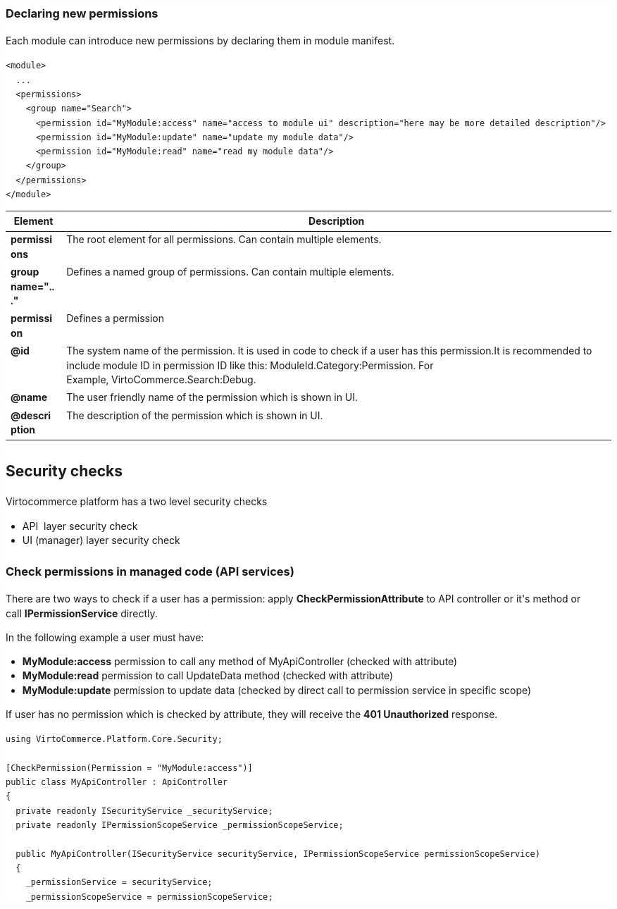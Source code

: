 ### Declaring new permissions

Each module can introduce new permissions by declaring them in module manifest.

```
<module>
  ...
  <permissions>
    <group name="Search">
      <permission id="MyModule:access" name="access to module ui" description="here may be more detailed description"/>
      <permission id="MyModule:update" name="update my module data"/>
      <permission id="MyModule:read" name="read my module data"/>
    </group>
  </permissions>
</module>
```

|Element|Description|
|-------|-----------|
|**permissions**|The root element for all permissions. Can contain multiple <group> elements.|
|**group name="..."**|Defines a named group of permissions. Can contain multiple <permission> elements.|
|**permission**|Defines a permission|
|**@id**|The system name of the permission. It is used in code to check if a user has this permission.It is recommended to include module ID in permission ID like this: ModuleId.Category:Permission. For Example, VirtoCommerce.Search:Debug.|
|**@name**|The user friendly name of the permission which is shown in UI.|
|**@description**|The description of the permission which is shown in UI.|

## Security checks

Virtocommerce platform has a two level security checks

* API  layer security check
* UI (manager) layer security check

### Check permissions in managed code (API services)

There are two ways to check if a user has a permission: apply **CheckPermissionAttribute** to API controller or it's method or call **IPermissionService** directly.

In the following example a user must have:
* **MyModule:access** permission to call any method of MyApiController (checked with attribute)
* **MyModule:read** permission to call UpdateData method (checked with attribute)
* **MyModule:update** permission to update data (checked by direct call to permission service in specific scope)

If user has no permission which is checked by attribute, they will receive the **401 Unauthorized** response.

```
using VirtoCommerce.Platform.Core.Security;
 
[CheckPermission(Permission = "MyModule:access")]
public class MyApiController : ApiController
{
  private readonly ISecurityService _securityService;
  private readonly IPermissionScopeService _permissionScopeService;

  public MyApiController(ISecurityService securityService, IPermissionScopeService permissionScopeService)
  {
    _permissionService = securityService;
    _permissionScopeService = permissionScopeService;
```